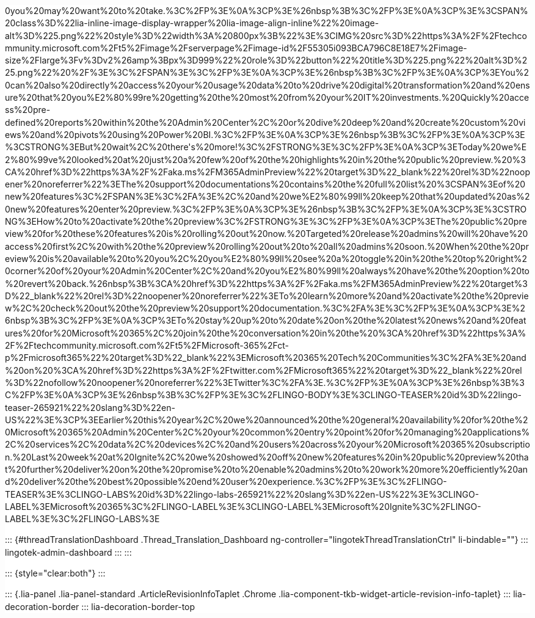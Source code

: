 0you%20may%20want%20to%20take.%3C%2FP%3E%0A%3CP%3E%26nbsp%3B%3C%2FP%3E%0A%3CP%3E%3CSPAN%20class%3D%22lia-inline-image-display-wrapper%20lia-image-align-inline%22%20image-alt%3D%225.png%22%20style%3D%22width%3A%20800px%3B%22%3E%3CIMG%20src%3D%22https%3A%2F%2Ftechcommunity.microsoft.com%2Ft5%2Fimage%2Fserverpage%2Fimage-id%2F55305i093BCA796C8E18E7%2Fimage-size%2Flarge%3Fv%3Dv2%26amp%3Bpx%3D999%22%20role%3D%22button%22%20title%3D%225.png%22%20alt%3D%225.png%22%20%2F%3E%3C%2FSPAN%3E%3C%2FP%3E%0A%3CP%3E%26nbsp%3B%3C%2FP%3E%0A%3CP%3EYou%20can%20also%20directly%20access%20your%20usage%20data%20to%20drive%20digital%20transformation%20and%20ensure%20that%20you%E2%80%99re%20getting%20the%20most%20from%20your%20IT%20investments.%20Quickly%20access%20pre-defined%20reports%20within%20the%20Admin%20Center%2C%20or%20dive%20deep%20and%20create%20custom%20views%20and%20pivots%20using%20Power%20BI.%3C%2FP%3E%0A%3CP%3E%26nbsp%3B%3C%2FP%3E%0A%3CP%3E%3CSTRONG%3EBut%20wait%2C%20there\'s%20more!%3C%2FSTRONG%3E%3C%2FP%3E%0A%3CP%3EToday%20we%E2%80%99ve%20looked%20at%20just%20a%20few%20of%20the%20highlights%20in%20the%20public%20preview.%20%3CA%20href%3D%22https%3A%2F%2Faka.ms%2FM365AdminPreview%22%20target%3D%22_blank%22%20rel%3D%22noopener%20noreferrer%22%3EThe%20support%20documentations%20contains%20the%20full%20list%20%3CSPAN%3Eof%20new%20features%3C%2FSPAN%3E%3C%2FA%3E%2C%20and%20we%E2%80%99ll%20keep%20that%20updated%20as%20new%20features%20enter%20preview.%3C%2FP%3E%0A%3CP%3E%26nbsp%3B%3C%2FP%3E%0A%3CP%3E%3CSTRONG%3EHow%20to%20activate%20the%20preview%3C%2FSTRONG%3E%3C%2FP%3E%0A%3CP%3EThe%20public%20preview%20for%20these%20features%20is%20rolling%20out%20now.%20Targeted%20release%20admins%20will%20have%20access%20first%2C%20with%20the%20preview%20rolling%20out%20to%20all%20admins%20soon.%20When%20the%20preview%20is%20available%20to%20you%2C%20you%E2%80%99ll%20see%20a%20toggle%20in%20the%20top%20right%20corner%20of%20your%20Admin%20Center%2C%20and%20you%E2%80%99ll%20always%20have%20the%20option%20to%20revert%20back.%26nbsp%3B%3CA%20href%3D%22https%3A%2F%2Faka.ms%2FM365AdminPreview%22%20target%3D%22_blank%22%20rel%3D%22noopener%20noreferrer%22%3ETo%20learn%20more%20and%20activate%20the%20preview%2C%20check%20out%20the%20preview%20support%20documentation.%3C%2FA%3E%3C%2FP%3E%0A%3CP%3E%26nbsp%3B%3C%2FP%3E%0A%3CP%3ETo%20stay%20up%20to%20date%20on%20the%20latest%20news%20and%20features%20for%20Microsoft%20365%2C%20join%20the%20conversation%20in%20the%20%3CA%20href%3D%22https%3A%2F%2Ftechcommunity.microsoft.com%2Ft5%2FMicrosoft-365%2Fct-p%2Fmicrosoft365%22%20target%3D%22_blank%22%3EMicrosoft%20365%20Tech%20Communities%3C%2FA%3E%20and%20on%20%3CA%20href%3D%22https%3A%2F%2Ftwitter.com%2FMicrosoft365%22%20target%3D%22_blank%22%20rel%3D%22nofollow%20noopener%20noreferrer%22%3ETwitter%3C%2FA%3E.%3C%2FP%3E%0A%3CP%3E%26nbsp%3B%3C%2FP%3E%0A%3CP%3E%26nbsp%3B%3C%2FP%3E%3C%2FLINGO-BODY%3E%3CLINGO-TEASER%20id%3D%22lingo-teaser-265921%22%20slang%3D%22en-US%22%3E%3CP%3EEarlier%20this%20year%2C%20we%20announced%20the%20general%20availability%20for%20the%20Microsoft%20365%20Admin%20Center%2C%20your%20common%20entry%20point%20for%20managing%20applications%2C%20services%2C%20data%2C%20devices%2C%20and%20users%20across%20your%20Microsoft%20365%20subscription.%20Last%20week%20at%20Ignite%2C%20we%20showed%20off%20new%20features%20in%20public%20preview%20that%20further%20deliver%20on%20the%20promise%20to%20enable%20admins%20to%20work%20more%20efficiently%20and%20deliver%20the%20best%20possible%20end%20user%20experience.%3C%2FP%3E%3C%2FLINGO-TEASER%3E%3CLINGO-LABS%20id%3D%22lingo-labs-265921%22%20slang%3D%22en-US%22%3E%3CLINGO-LABEL%3EMicrosoft%20365%3C%2FLINGO-LABEL%3E%3CLINGO-LABEL%3EMicrosoft%20Ignite%3C%2FLINGO-LABEL%3E%3C%2FLINGO-LABS%3E

::: {#threadTranslationDashboard .Thread_Translation_Dashboard ng-controller="lingotekThreadTranslationCtrl" li-bindable=""}
::: lingotek-admin-dashboard
:::
:::

::: {style="clear:both"}
:::

::: {.lia-panel .lia-panel-standard .ArticleRevisionInfoTaplet .Chrome .lia-component-tkb-widget-article-revision-info-taplet}
::: lia-decoration-border
::: lia-decoration-border-top
<div>

